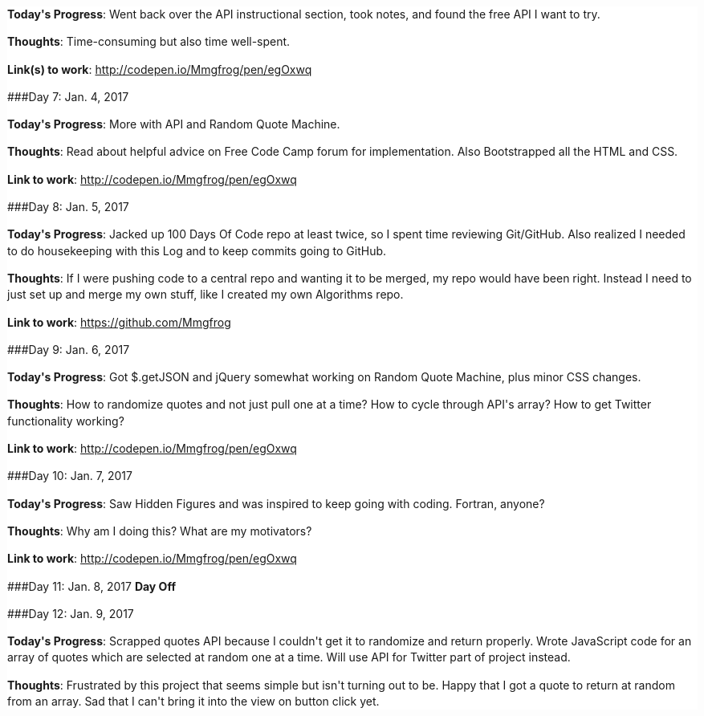 **Today's Progress**: Went back over the API instructional section, took notes, and found the free API I want to try.

**Thoughts**: Time-consuming but also time well-spent.

**Link(s) to work**: http://codepen.io/Mmgfrog/pen/egOxwq


###Day 7: Jan. 4, 2017

**Today's Progress**: More with API and Random Quote Machine.

**Thoughts**: Read about helpful advice on Free Code Camp forum for implementation. Also Bootstrapped all the HTML and CSS.

**Link to work**: http://codepen.io/Mmgfrog/pen/egOxwq


###Day 8: Jan. 5, 2017

**Today's Progress**: Jacked up 100 Days Of Code repo at least twice, so I spent time reviewing Git/GitHub. Also realized I needed to do housekeeping with this Log and to keep commits going to GitHub.

**Thoughts**: If I were pushing code to a central repo and wanting it to be merged, my repo would have been right. Instead I need to just set up and merge my own stuff, like I created my own Algorithms repo.

**Link to work**: https://github.com/Mmgfrog


###Day 9: Jan. 6, 2017

**Today's Progress**: Got $.getJSON and jQuery somewhat working on Random Quote Machine, plus minor CSS changes.

**Thoughts**: How to randomize quotes and not just pull one at a time? How to cycle through API's array? How to get Twitter functionality working?

**Link to work**: http://codepen.io/Mmgfrog/pen/egOxwq


###Day 10: Jan. 7, 2017

**Today's Progress**: Saw Hidden Figures and was inspired to keep going with coding. Fortran, anyone?

**Thoughts**: Why am I doing this? What are my motivators?

**Link to work**: http://codepen.io/Mmgfrog/pen/egOxwq


###Day 11: Jan. 8, 2017
**Day Off**


###Day 12: Jan. 9, 2017

**Today's Progress**: Scrapped quotes API because I couldn't get it to randomize and return properly. Wrote JavaScript code for an array of quotes which are selected at random one at a time. Will use API for Twitter part of project instead.

**Thoughts**: Frustrated by this project that seems simple but isn't turning out to be. Happy that I got a quote to return at random from an array. Sad that I can't bring it into the view on button click yet.
